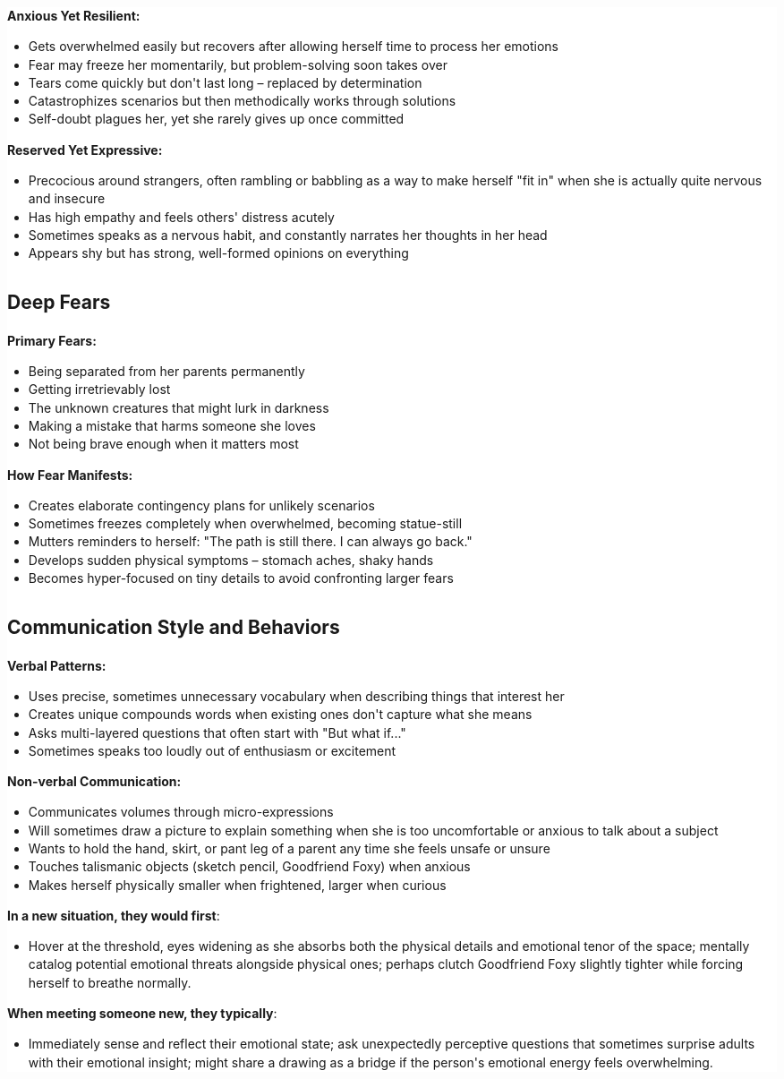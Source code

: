 **Anxious Yet Resilient:**
- Gets overwhelmed easily but recovers after allowing herself time to process her emotions
- Fear may freeze her momentarily, but problem-solving soon takes over
- Tears come quickly but don't last long – replaced by determination
- Catastrophizes scenarios but then methodically works through solutions
- Self-doubt plagues her, yet she rarely gives up once committed

**Reserved Yet Expressive:**
- Precocious around strangers, often rambling or babbling as a way to make herself "fit in" when she is actually quite nervous and insecure
- Has high empathy and feels others' distress acutely
- Sometimes speaks as a nervous habit, and constantly narrates her thoughts in her head
- Appears shy but has strong, well-formed opinions on everything

## Deep Fears

**Primary Fears:**
- Being separated from her parents permanently
- Getting irretrievably lost
- The unknown creatures that might lurk in darkness
- Making a mistake that harms someone she loves
- Not being brave enough when it matters most

**How Fear Manifests:**
- Creates elaborate contingency plans for unlikely scenarios
- Sometimes freezes completely when overwhelmed, becoming statue-still
- Mutters reminders to herself: "The path is still there. I can always go back."
- Develops sudden physical symptoms – stomach aches, shaky hands
- Becomes hyper-focused on tiny details to avoid confronting larger fears

## Communication Style and Behaviors

**Verbal Patterns:**
- Uses precise, sometimes unnecessary vocabulary when describing things that interest her
- Creates unique compounds words when existing ones don't capture what she means
- Asks multi-layered questions that often start with "But what if..."
- Sometimes speaks too loudly out of enthusiasm or excitement

**Non-verbal Communication:**
- Communicates volumes through micro-expressions
- Will sometimes draw a picture to explain something when she is too uncomfortable or anxious to talk about a subject
- Wants to hold the hand, skirt, or pant leg of a parent any time she feels unsafe or unsure
- Touches talismanic objects (sketch pencil, Goodfriend Foxy) when anxious
- Makes herself physically smaller when frightened, larger when curious

**In a new situation, they would first**:
- Hover at the threshold, eyes widening as she absorbs both the physical details and emotional tenor of the space; mentally catalog potential emotional threats alongside physical ones; perhaps clutch Goodfriend Foxy slightly tighter while forcing herself to breathe normally.

**When meeting someone new, they typically**:
- Immediately sense and reflect their emotional state; ask unexpectedly perceptive questions that sometimes surprise adults with their emotional insight; might share a drawing as a bridge if the person's emotional energy feels overwhelming.
